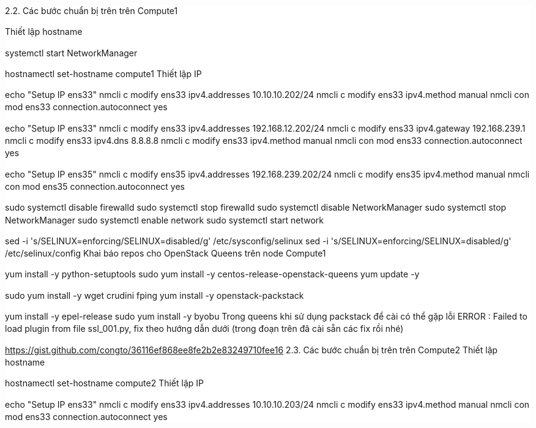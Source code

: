 
2.2. Các bước chuẩn bị trên trên Compute1

Thiết lập hostname

systemctl start NetworkManager

hostnamectl set-hostname compute1
Thiết lập IP

echo "Setup IP  ens33"
nmcli c modify ens33 ipv4.addresses 10.10.10.202/24
nmcli c modify ens33 ipv4.method manual
nmcli con mod ens33 connection.autoconnect yes

echo "Setup IP  ens33"
nmcli c modify ens33 ipv4.addresses 192.168.12.202/24
nmcli c modify ens33 ipv4.gateway 192.168.239.1
nmcli c modify ens33 ipv4.dns 8.8.8.8
nmcli c modify ens33 ipv4.method manual
nmcli con mod ens33 connection.autoconnect yes

echo "Setup IP  ens35"
nmcli c modify ens35 ipv4.addresses 192.168.239.202/24
nmcli c modify ens35 ipv4.method manual
nmcli con mod ens35 connection.autoconnect yes

sudo systemctl disable firewalld
sudo systemctl stop firewalld
sudo systemctl disable NetworkManager
sudo systemctl stop NetworkManager
sudo systemctl enable network
sudo systemctl start network

sed -i 's/SELINUX=enforcing/SELINUX=disabled/g' /etc/sysconfig/selinux
sed -i 's/SELINUX=enforcing/SELINUX=disabled/g' /etc/selinux/config
Khai báo repos cho OpenStack Queens trên node Compute1

yum install -y python-setuptools
sudo yum install -y centos-release-openstack-queens
yum update -y

sudo yum install -y wget crudini fping
yum install -y openstack-packstack

yum install -y epel-release
sudo yum install -y byobu 
Trong queens khi sử dụng packstack để cài có thể gặp lỗi ERROR : Failed to load plugin from file ssl_001.py, fix theo hướng dẫn dưới (trong đoạn trên đã cài sẵn các fix rồi nhé)

https://gist.github.com/congto/36116ef868ee8fe2b2e83249710fee16
2.3. Các bước chuẩn bị trên trên Compute2
Thiết lập hostname

hostnamectl set-hostname compute2
Thiết lập IP

echo "Setup IP  ens33"
nmcli c modify ens33 ipv4.addresses 10.10.10.203/24
nmcli c modify ens33 ipv4.method manual
nmcli con mod ens33 connection.autoconnect yes
